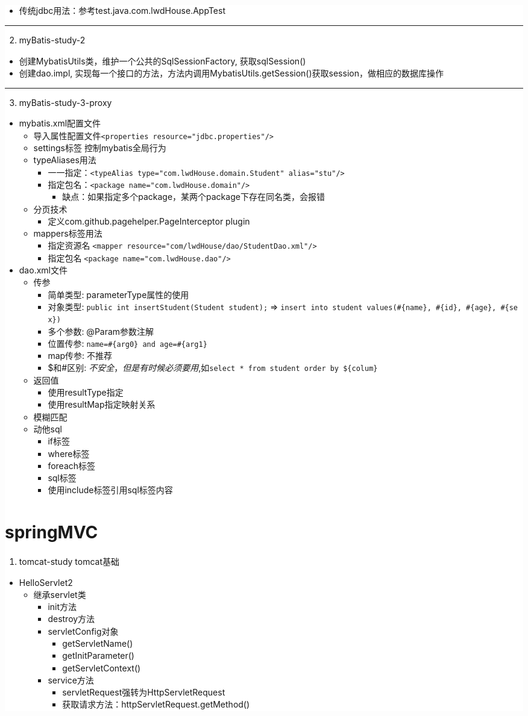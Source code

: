 - 传统jdbc用法：参考test.java.com.lwdHouse.AppTest

---
2. myBatis-study-2
- 创建MybatisUtils类，维护一个公共的SqlSessionFactory, 获取sqlSession()
- 创建dao.impl, 实现每一个接口的方法，方法内调用MybatisUtils.getSession()获取session，做相应的数据库操作

---
3. myBatis-study-3-proxy
- mybatis.xml配置文件
    - 导入属性配置文件`<properties resource="jdbc.properties"/>`
    - settings标签 控制mybatis全局行为
    - typeAliases用法
        - 一一指定：`<typeAlias type="com.lwdHouse.domain.Student" alias="stu"/>`
        - 指定包名：`<package name="com.lwdHouse.domain"/>`
            - 缺点：如果指定多个package，某两个package下存在同名类，会报错
    - 分页技术
        - 定义com.github.pagehelper.PageInterceptor plugin
    - mappers标签用法
        - 指定资源名 `<mapper resource="com/lwdHouse/dao/StudentDao.xml"/>`
        - 指定包名 `<package name="com.lwdHouse.dao"/>`
- dao.xml文件
    - 传参
        - 简单类型: parameterType属性的使用
        - 对象类型: `public int insertStudent(Student student);`  =>  `insert into student values(#{name}, #{id}, #{age}, #{sex})`
        - 多个参数: @Param参数注解
        - 位置传参: `name=#{arg0} and age=#{arg1}`
        - map传参: 不推荐
        - $和#区别: $不安全，但是有时候必须要用$,如`select * from student order by ${colum}`
    - 返回值
        - 使用resultType指定
        - 使用resultMap指定映射关系
    - 模糊匹配
    - 动他sql
        - if标签
        - where标签
        - foreach标签
        - sql标签
        - 使用include标签引用sql标签内容
    
# springMVC
1. tomcat-study tomcat基础
- HelloServlet2
    - 继承servlet类
        - init方法
        - destroy方法
        - servletConfig对象
            - getServletName()
            - getInitParameter()
            - getServletContext()
        - service方法
            - servletRequest强转为HttpServletRequest
            - 获取请求方法：httpServletRequest.getMethod()
    